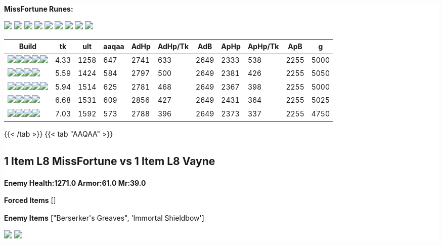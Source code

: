 

**MissFortune Runes:**


![](/Styles/Precision/Conqueror/Conqueror.png)
![](/Styles/Precision/Overheal.png)
![](/Styles/Precision/LegendAlacrity/LegendAlacrity.png)
![](/Styles/Precision/CutDown/CutDown.png)
![](/Styles/Sorcery/AbsoluteFocus/AbsoluteFocus.png)
![](/Styles/Sorcery/GatheringStorm/GatheringStorm.png)
![](/StatMods/StatModsAttackSpeedIcon.png)
![](/StatMods/StatModsAdaptiveForceIcon.png)
![](/StatMods/StatModsArmorIcon.png)





 Build |tk|ult|aaqaa|AdHp|AdHp/Tk|AdB|ApHp|ApHp/Tk|ApB|g
-|-|-|-|-|-|-|-|-|-|-
![](/item/6672.png)![](/item/1001.png)![](/item/1053.png)![](/item/1055.png)![](/item/1036.png)|4.33|1258|647|2741|633|2649|2333|538|2255|5000
![](/item/6675.png)![](/item/1001.png)![](/item/1053.png)![](/item/1055.png)|5.59|1424|584|2797|500|2649|2381|426|2255|5050
![](/item/6676.png)![](/item/1001.png)![](/item/1053.png)![](/item/1055.png)![](/item/1036.png)|5.94|1514|625|2781|468|2649|2367|398|2255|5000
![](/item/3074.png)![](/item/1001.png)![](/item/1055.png)![](/item/1037.png)|6.68|1531|609|2856|427|2649|2431|364|2255|5025
![](/item/6691.png)![](/item/1001.png)![](/item/1053.png)![](/item/1055.png)|7.03|1592|573|2788|396|2649|2373|337|2255|4750
{{< /tab >}}
{{< tab "AAQAA" >}}

## 1 Item L8 MissFortune vs 1 Item L8 Vayne

**Enemy Health:1271.0 Armor:61.0 Mr:39.0**


**Forced Items** []








**Enemy Items** ["Berserker's Greaves", 'Immortal Shieldbow']





![](/item/3006.png)
![](/item/6673.png)

